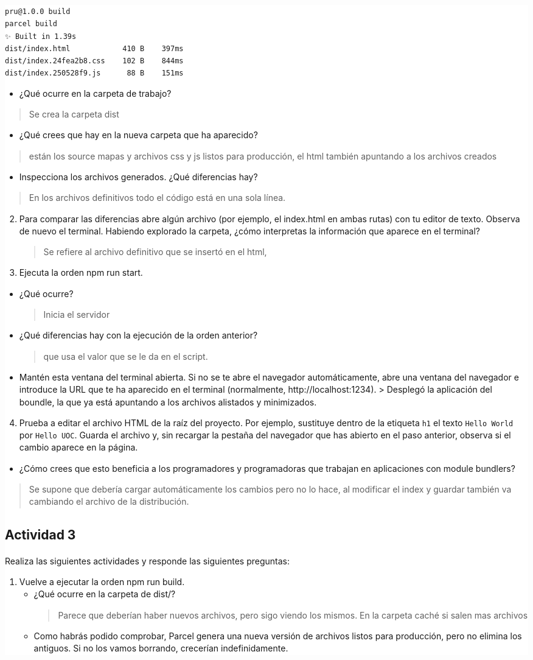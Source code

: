     pru@1.0.0 build 
    parcel build
    ✨ Built in 1.39s 
    dist/index.html            410 B    397ms
    dist/index.24fea2b8.css    102 B    844ms
    dist/index.250528f9.js      88 B    151ms

  *  ¿Qué ocurre en la carpeta de trabajo?
  
  > Se crea la carpeta dist
  
  *  ¿Qué crees que hay en la nueva carpeta que ha aparecido?

  > están los source mapas y archivos css y js listos para producción, el html también apuntando a los archivos creados 
  
  *  Inspecciona los archivos generados. ¿Qué diferencias hay?
  
  > En los archivos definitivos todo el código está en una sola línea. 

2. Para comparar las diferencias abre algún archivo (por ejemplo, el index.html en ambas rutas) con tu editor de texto. Observa de nuevo el terminal. Habiendo explorado la carpeta, ¿cómo interpretas la información que aparece en el terminal?

    > Se refiere al archivo definitivo que se insertó en el html, 

3. Ejecuta la orden npm run start.
  * ¿Qué ocurre?
    > Inicia el servidor 
  * ¿Qué diferencias hay con la ejecución de la orden anterior?
    > que usa el valor que se le da en el script. 
  *  Mantén esta ventana del terminal abierta. Si no se te abre el navegador automáticamente, abre una ventana del navegador e introduce la URL que te ha aparecido en el terminal (normalmente, http://localhost:1234).
    > Desplegó la aplicación del boundle, la que ya está apuntando a los archivos alistados y minimizados. 
4. Prueba a editar el archivo HTML de la raíz del proyecto. Por ejemplo, sustituye dentro de la etiqueta `h1` el texto `Hello World` por `Hello UOC`. Guarda el archivo y, sin recargar la pestaña del navegador que has abierto en el paso anterior, observa si el cambio aparece en la página.
  *  ¿Cómo crees que esto beneficia a los programadores y programadoras que trabajan en aplicaciones con module bundlers?
  
  > Se supone que debería cargar automáticamente los cambios pero no lo hace, al modificar el index y guardar también va cambiando el archivo de la distribución. 


## Actividad 3
Realiza las siguientes actividades y responde las siguientes preguntas:

1. Vuelve a ejecutar la orden npm run build.
   * ¿Qué ocurre en la carpeta de dist/?
      > Parece que deberían haber nuevos archivos, pero sigo viendo los mismos. En la carpeta caché si salen mas archivos
   * Como habrás podido comprobar, Parcel genera una nueva versión de archivos listos para producción, pero no elimina los antiguos. Si no los vamos borrando, crecerían indefinidamente.
